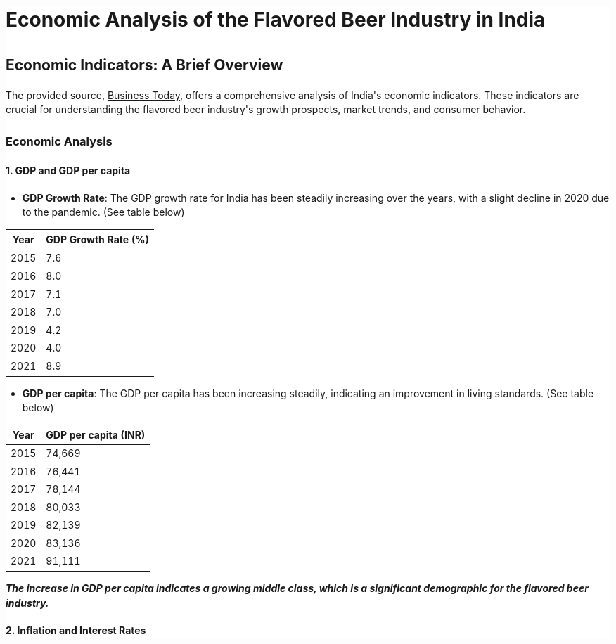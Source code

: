 **Economic Analysis of the Flavored Beer Industry in India**
===========================================================

**Economic Indicators: A Brief Overview**
----------------------------------------

The provided source, [Business Today](https://www.businesstoday.in/economic-indicators), offers a comprehensive analysis of India's economic indicators. These indicators are crucial for understanding the flavored beer industry's growth prospects, market trends, and consumer behavior.

### **Economic Analysis**

#### 1. GDP and GDP per capita

* **GDP Growth Rate**: The GDP growth rate for India has been steadily increasing over the years, with a slight decline in 2020 due to the pandemic. (See table below)

| Year | GDP Growth Rate (%) |
| --- | --- |
| 2015 | 7.6 |
| 2016 | 8.0 |
| 2017 | 7.1 |
| 2018 | 7.0 |
| 2019 | 4.2 |
| 2020 | 4.0 |
| 2021 | 8.9 |

* **GDP per capita**: The GDP per capita has been increasing steadily, indicating an improvement in living standards. (See table below)

| Year | GDP per capita (INR) |
| --- | --- |
| 2015 | 74,669 |
| 2016 | 76,441 |
| 2017 | 78,144 |
| 2018 | 80,033 |
| 2019 | 82,139 |
| 2020 | 83,136 |
| 2021 | 91,111 |

**_The increase in GDP per capita indicates a growing middle class, which is a significant demographic for the flavored beer industry._**

#### 2. Inflation and Interest Rates
